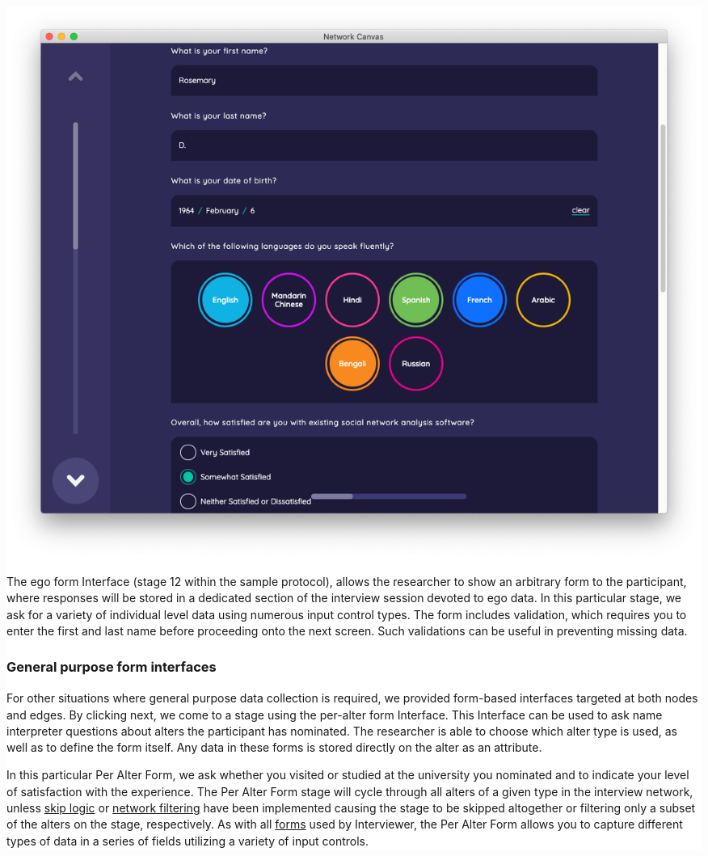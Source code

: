 ![](/assets/img/sample-protocol/ego-form.png)

The ego form Interface (stage 12 within the sample protocol), allows the researcher to show an arbitrary form to the participant, where responses will be stored in a dedicated section of the interview session devoted to ego data. In this particular stage, we ask for a variety of individual level data using numerous input control types. The form includes validation, which requires you to enter the first and last name before proceeding onto the next screen. Such validations can be useful in preventing missing data.

### General purpose form interfaces

For other situations where general purpose data collection is required, we provided form-based interfaces targeted at both nodes and edges. By clicking next, we come to a stage using the per-alter form Interface. This Interface can be used to ask name interpreter questions about alters the participant has nominated. The researcher is able to choose which alter type is used, as well as to define the form itself. Any data in these forms is stored directly on the alter as an attribute.

In this particular Per Alter Form, we ask whether you visited or studied at the university you nominated and to indicate your level of satisfaction with the experience. The Per Alter Form stage will cycle through all alters of a given type in the interview network, unless [skip logic](../reference/key-concepts/skip-logic.md) or [network filtering](../reference/key-concepts/filtering.md) have been implemented causing the stage to be skipped altogether or filtering only a subset of the alters on the stage, respectively. As with all [forms](../reference/key-concepts/forms.md) used by Interviewer, the Per Alter Form allows you to capture different types of data in a series of fields utilizing a variety of input controls.
